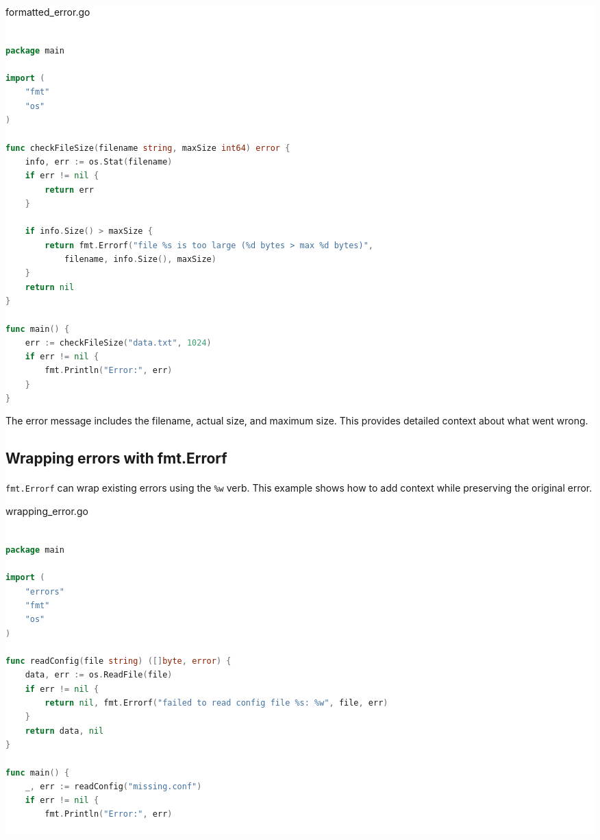 formatted_error.go

```go

package main

import (
    "fmt"
    "os"
)

func checkFileSize(filename string, maxSize int64) error {
    info, err := os.Stat(filename)
    if err != nil {
        return err
    }
    
    if info.Size() > maxSize {
        return fmt.Errorf("file %s is too large (%d bytes > max %d bytes)",
            filename, info.Size(), maxSize)
    }
    return nil
}

func main() {
    err := checkFileSize("data.txt", 1024)
    if err != nil {
        fmt.Println("Error:", err)
    }
}

```

The error message includes the filename, actual size, and maximum size. This provides detailed context about what went wrong.

## Wrapping errors with fmt.Errorf

`fmt.Errorf` can wrap existing errors using the `%w` verb. This example shows how to add context while preserving the original error.

wrapping_error.go

```go

package main

import (
    "errors"
    "fmt"
    "os"
)

func readConfig(file string) ([]byte, error) {
    data, err := os.ReadFile(file)
    if err != nil {
        return nil, fmt.Errorf("failed to read config file %s: %w", file, err)
    }
    return data, nil
}

func main() {
    _, err := readConfig("missing.conf")
    if err != nil {
        fmt.Println("Error:", err)
        
```